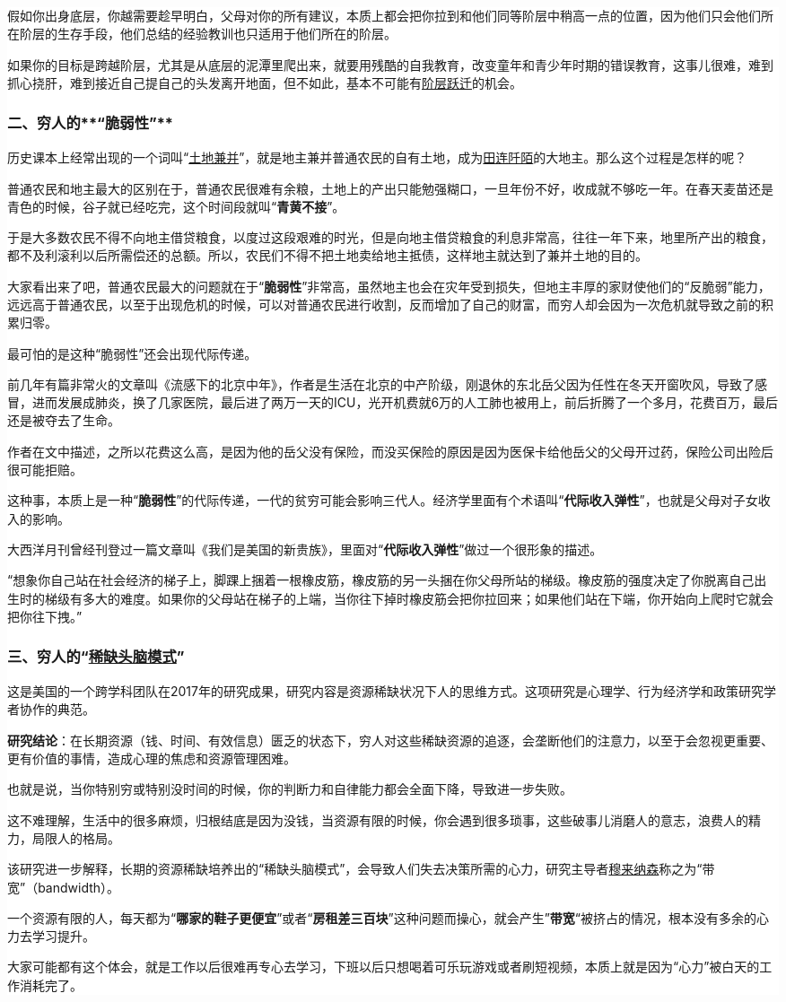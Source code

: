 假如你出身底层，你越需要趁早明白，父母对你的所有建议，本质上都会把你拉到和他们同等阶层中稍高一点的位置，因为他们只会他们所在阶层的生存手段，他们总结的经验教训也只适用于他们所在的阶层。

如果你的目标是跨越阶层，尤其是从底层的泥潭里爬出来，就要用残酷的自我教育，改变童年和青少年时期的错误教育，这事儿很难，难到抓心挠肝，难到接近自己提自己的头发离开地面，但不如此，基本不可能有[阶层跃迁](https://www.zhihu.com/search?q=%E9%98%B6%E5%B1%82%E8%B7%83%E8%BF%81&search%5Fsource=Entity&hybrid%5Fsearch%5Fsource=Entity&hybrid%5Fsearch%5Fextra=%7B%22sourceType%22%3A%22answer%22%2C%22sourceId%22%3A2292764568%7D)的机会。

### 二、穷人的**“脆弱性”**

历史课本上经常出现的一个词叫“[土地兼并](https://www.zhihu.com/search?q=%E5%9C%9F%E5%9C%B0%E5%85%BC%E5%B9%B6&search%5Fsource=Entity&hybrid%5Fsearch%5Fsource=Entity&hybrid%5Fsearch%5Fextra=%7B%22sourceType%22%3A%22answer%22%2C%22sourceId%22%3A2292764568%7D)”，就是地主兼并普通农民的自有土地，成为[田连阡陌](https://www.zhihu.com/search?q=%E7%94%B0%E8%BF%9E%E9%98%A1%E9%99%8C&search%5Fsource=Entity&hybrid%5Fsearch%5Fsource=Entity&hybrid%5Fsearch%5Fextra=%7B%22sourceType%22%3A%22answer%22%2C%22sourceId%22%3A2292764568%7D)的大地主。那么这个过程是怎样的呢？

普通农民和地主最大的区别在于，普通农民很难有余粮，土地上的产出只能勉强糊口，一旦年份不好，收成就不够吃一年。在春天麦苗还是青色的时候，谷子就已经吃完，这个时间段就叫“**青黄不接**”。

于是大多数农民不得不向地主借贷粮食，以度过这段艰难的时光，但是向地主借贷粮食的利息非常高，往往一年下来，地里所产出的粮食，都不及利滚利以后所需偿还的总额。所以，农民们不得不把土地卖给地主抵债，这样地主就达到了兼并土地的目的。

大家看出来了吧，普通农民最大的问题就在于“**脆弱性**”非常高，虽然地主也会在灾年受到损失，但地主丰厚的家财使他们的“反脆弱”能力，远远高于普通农民，以至于出现危机的时候，可以对普通农民进行收割，反而增加了自己的财富，而穷人却会因为一次危机就导致之前的积累归零。

最可怕的是这种“脆弱性”还会出现代际传递。

前几年有篇非常火的文章叫《流感下的北京中年》，作者是生活在北京的中产阶级，刚退休的东北岳父因为任性在冬天开窗吹风，导致了感冒，进而发展成肺炎，换了几家医院，最后进了两万一天的ICU，光开机费就6万的人工肺也被用上，前后折腾了一个多月，花费百万，最后还是被夺去了生命。

作者在文中描述，之所以花费这么高，是因为他的岳父没有保险，而没买保险的原因是因为医保卡给他岳父的父母开过药，保险公司出险后很可能拒赔。

这种事，本质上是一种“**脆弱性**”的代际传递，一代的贫穷可能会影响三代人。经济学里面有个术语叫“**代际收入弹性**”，也就是父母对子女收入的影响。

大西洋月刊曾经刊登过一篇文章叫《我们是美国的新贵族》，里面对“**代际收入弹性**”做过一个很形象的描述。

“想象你自己站在社会经济的梯子上，脚踝上捆着一根橡皮筋，橡皮筋的另一头捆在你父母所站的梯级。橡皮筋的强度决定了你脱离自己出生时的梯级有多大的难度。如果你的父母站在梯子的上端，当你往下掉时橡皮筋会把你拉回来；如果他们站在下端，你开始向上爬时它就会把你往下拽。”

### 三、穷人的“[稀缺头脑模式](https://www.zhihu.com/search?q=%E7%A8%80%E7%BC%BA%E5%A4%B4%E8%84%91%E6%A8%A1%E5%BC%8F&search%5Fsource=Entity&hybrid%5Fsearch%5Fsource=Entity&hybrid%5Fsearch%5Fextra=%7B%22sourceType%22%3A%22answer%22%2C%22sourceId%22%3A2292764568%7D)”

这是美国的一个跨学科团队在2017年的研究成果，研究内容是资源稀缺状况下人的思维方式。这项研究是心理学、行为经济学和政策研究学者协作的典范。

**研究结论**：在长期资源（钱、时间、有效信息）匮乏的状态下，穷人对这些稀缺资源的追逐，会垄断他们的注意力，以至于会忽视更重要、更有价值的事情，造成心理的焦虑和资源管理困难。

也就是说，当你特别穷或特别没时间的时候，你的判断力和自律能力都会全面下降，导致进一步失败。

这不难理解，生活中的很多麻烦，归根结底是因为没钱，当资源有限的时候，你会遇到很多琐事，这些破事儿消磨人的意志，浪费人的精力，局限人的格局。

该研究进一步解释，长期的资源稀缺培养出的“稀缺头脑模式”，会导致人们失去决策所需的心力，研究主导者[穆来纳森](https://www.zhihu.com/search?q=%E7%A9%86%E6%9D%A5%E7%BA%B3%E6%A3%AE&search%5Fsource=Entity&hybrid%5Fsearch%5Fsource=Entity&hybrid%5Fsearch%5Fextra=%7B%22sourceType%22%3A%22answer%22%2C%22sourceId%22%3A2292764568%7D)称之为“带宽”（bandwidth）。

一个资源有限的人，每天都为“**哪家的鞋子更便宜**”或者“**房租差三百块**”这种问题而操心，就会产生”**带宽**“被挤占的情况，根本没有多余的心力去学习提升。

大家可能都有这个体会，就是工作以后很难再专心去学习，下班以后只想喝着可乐玩游戏或者刷短视频，本质上就是因为“心力”被白天的工作消耗完了。
